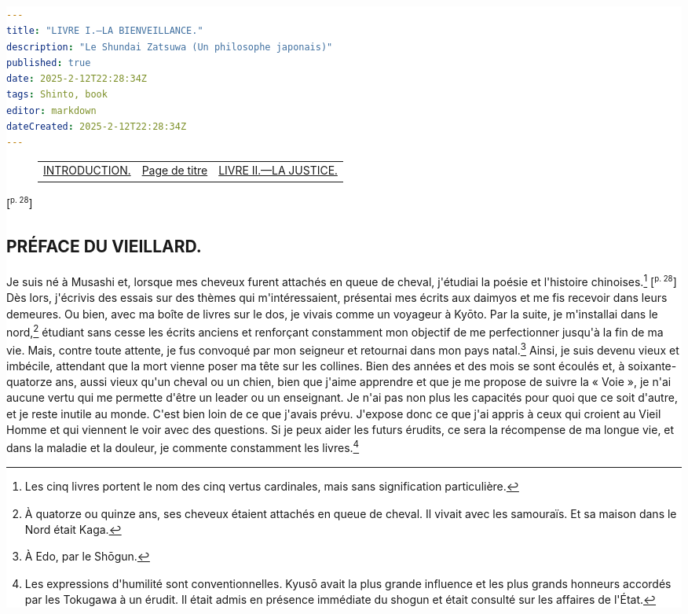 ```yaml
---
title: "LIVRE I.—LA BIENVEILLANCE."
description: "Le Shundai Zatsuwa (Un philosophe japonais)"
published: true
date: 2025-2-12T22:28:34Z
tags: Shinto, book
editor: markdown
dateCreated: 2025-2-12T22:28:34Z
---
```


<figure class="table chapter-navigator">
  <table>
    <tbody>
      <tr>
        <td>
        <a href="/fr/book/Shintoism/The_Shundai_Zatsuwa/Introduction">
          <span class="mdi mdi-arrow-left-drop-circle"></span><span class="pl-2">INTRODUCTION.</span>
        </a>
        </td>
        <td>
        <a href="/fr/book/Shintoism/The_Shundai_Zatsuwa">
          <span class="mdi mdi-book-open-variant"></span><span class="pl-2">Page de titre</span>
        </a>
        </td>
        <td>
        <a href="/fr/book/Shintoism/The_Shundai_Zatsuwa/Book_2">
          <span class="pr-2">LIVRE II.—LA JUSTICE.</span><span class="mdi mdi-arrow-right-drop-circle"></span>
        </a>
        </td>
      </tr>
    </tbody>
  </table>
</figure>

<span id="p28">[<sup><small>p. 28</small></sup>]</span>


## PRÉFACE DU VIEILLARD.

Je suis né à Musashi et, lorsque mes cheveux furent attachés en queue de cheval, j'étudiai la poésie et l'histoire chinoises.[^1] <span id="p28">[<sup><small>p. 28</small></sup>]</span> Dès lors, j'écrivis des essais sur des thèmes qui m'intéressaient, présentai mes écrits aux daimyos et me fis recevoir dans leurs demeures. Ou bien, avec ma boîte de livres sur le dos, je vivais comme un voyageur à Kyōto. Par la suite, je m'installai dans le nord,[^2] étudiant sans cesse les écrits anciens et renforçant constamment mon objectif de me perfectionner jusqu'à la fin de ma vie. Mais, contre toute attente, je fus convoqué par mon seigneur et retournai dans mon pays natal.[^3] Ainsi, je suis devenu vieux et imbécile, attendant que la mort vienne poser ma tête sur les collines. Bien des années et des mois se sont écoulés et, à soixante-quatorze ans, aussi vieux qu'un cheval ou un chien, bien que j'aime apprendre et que je me propose de suivre la « Voie », je n'ai aucune vertu qui me permette d'être un leader ou un enseignant. Je n'ai pas non plus les capacités pour quoi que ce soit d'autre, et je reste inutile au monde. C'est bien loin de ce que j'avais prévu. J'expose donc ce que j'ai appris à ceux qui croient au Vieil Homme et qui viennent le voir avec des questions. Si je peux aider les futurs érudits, ce sera la récompense de ma longue vie, et dans la maladie et la douleur, je commente constamment les livres.[^4]


[^1]: Les cinq livres portent le nom des cinq vertus cardinales, mais sans signification particulière.
[^2]: À quatorze ou quinze ans, ses cheveux étaient attachés en queue de cheval. Il vivait avec les samouraïs. Et sa maison dans le Nord était Kaga.
[^3]: À Edo, par le Shōgun.
[^4]: Les expressions d'humilité sont conventionnelles. Kyusō avait la plus grande influence et les plus grands honneurs accordés par les Tokugawa à un érudit. Il était admis en présence immédiate du shogun et était consulté sur les affaires de l'État.
[^8]: Okina, le vieil homme, est un titre de respect.
[^9]: La dynastie des Gen (Yuen) était mongole (1280-1368 apr. J.-C.), et fut remplacée par celle des Min (Mings) (1368-1644). « L'Empire du Milieu », vol. II, pp. 175-179.
[^10]: Le texte ici contient une liste d'érudits chinois dont les noms sont omis dans la traduction conformément à ce qui est dit aux [pp. 26-27](Introduction#p26) ci-dessus. Du Sō, Shinseizan, Gikakuzan, du Gen, Kiyorozai Kosoro, du Min, Sek-kei-ken, Ko-kei-sai.
[^12]: La secte zen du bouddhisme, la secte contemplative qui prétend n'utiliser aucun livre.
[^14]: Kantaishi était l'un des huit hommes de lettres les plus célèbres de Chine. Il appartenait à l'époque des T'ang (Tang). « Il était le plus important parmi les hommes d'État, les philosophes et les poètes de la dynastie T'ang et l'un des noms les plus vénérés de la littérature chinoise. » p. 31… En 819 après J.-C., il présenta une remontrance à l'empereur Hien Tsung contre les honneurs publics avec lesquels il avait fait transporter une prétendue relique de Bouddha au palais impérial. Le texte de la diatribe de Han Yu (Kantai) contre la superstition étrangère est toujours reconnu comme l'un des documents d'État les plus célèbres. Mais son seul effet fut « le bannissement de l'auteur ». Durant son bannissement, Kantaishi s'efforça de civiliser les barbares avec lesquels il vivait, et ses efforts sont symbolisés par une légende selon laquelle il aurait expulsé un crocodile monstrueux. Plus tard, il fut rétabli dans ses honneurs. » Mayers, p. 50.
[^16]: La prière bouddhiste, Namu Amida-butsu.
[^17]: La coutume ne fut finalement abolie qu'en 1664 après J.-C. ; Lay's « Japanese Funeral Rites », Vol. XIX., Pt. III., p. 528 de ces « Transactions ». Un karō était le ministre d'un daimyō.
[^18]: Le commentaire sur Le Printemps et l'Automne, Livre V., Année XV. p. 165 des Classiques chinois, édition de Legge.
[^19]: Cela fait référence au hōben bouddhiste, des dispositifs pieux pour conduire les ignorants à la vertu.
[^22]: Si par « sage » l'auteur entend Confucius, alors le Grand Savoir n'est pas celui d'un Sage, mais est accepté comme contenant son enseignement. Classiques chinois, vol. I. Prolégomènes, p. 26-27. Dans les sections consacrées à la littérature, l'auteur montre une certaine familiarité avec les résultats, au moins de la critique, mais il ne l'applique pas aux classiques, acceptant sans critique tout ce que la tradition lui attribue comme écrit de Confucius.
[^23]: Pour l'École de l'Étude Ancienne, voir la « Note » de M. Haga et mon « Commentaire » ci-dessous. La « Vertu des Illustrations » est une expression de l'École Ōyōmei, [p. 13](Introduction#p13), ci-dessus.
[^24]: Mencius, Livre III : Pt. II., Chapitre IX. La citation n'est pas verbale.
[^25]: Donc dès le début, en raison de l'accent mis sur les rites.
[^26]: Sotōba ### était l'un des plus célèbres hommes de lettres chinois. Il appartenait à la dynastie Sō (Sung). Il appartenait à l'école orthodoxe et était à la fois homme d'État, poète et philosophe. Mayers, p. 190.
[^27]: Jun et So ### Écrivains taoïstes. Jun était un érudit et un homme d'État remarquable. Il se suicida en 212 apr. J.-C. Il en est de même pour le célèbre Chang, auteur du « Classique divin de Nan-Hua » (traduit par F.H. Balfour) Mayers p. 198 et p. 30.
[^28]: Écrivains connus pour l'ornementation mercenaire de leur style.
[^29]: ### Cette référence à la punition des « paroles vaines » n’était pas une menace en l’air. Le gouvernement Tokugawa interdisait toute déviation du système Tei-Shu dans ses écoles, et la grande école provinciale allait encore plus loin.
[^30]: Les archives historiques. ###
[^32]: Res-shi ### Un métaphysicien chinois de l'époque précédant Confucius. Mayers p. 126. Ses écrits ont été édités au quatrième siècle après J.-C. et occupent un rang élevé parmi les écrits taoïstes.
[^33]: Laotz a dit : « Celui qui meurt mais ne périt pas jouit de la longévité. » « Tau Teh King » p. 26, traduction de Chalmers. « Ceci est identique à la version comtiste de l'immortalité ; l'homme survit dans les résultats posthumes de ses œuvres antérieures », Balfour, « Tchouang-Tsé » xix, note.
[^34]: Kaku-butsu-gaku Je traduis « science ». Cela s'explique ainsi : p. 44 ### « La distinction des choses est simplement la même chose que l'étude parce que toute étude est une contemplation discriminante des choses, qu'elles soient réelles ou abstraites. Il faut certainement les contempler jusqu'à ce qu'un principe ### en ait été tiré. . . . On peut donc dire que ### est un criblage de matériaux. Mais ce n'est pas une science naturelle. . . . cela se réfère aux hommes. » « A Systematical Digest of the Doctrines of Confucius », p. 55. Voir le Grand Savoir, 4-5. « Désireux d'être sincères dans leurs pensées, ils ont d'abord étendu au maximum leurs connaissances. Une telle extension des connaissances résidait dans l'investigation des choses » The Chinese Classics, Vol. I : p. 222, traduction de Legge.
[^35]: Ces citations sont tirées du « Livre des Rites ».
[^37]: ### (loi, esprit, corps, activité).
[^39]: Livre VI, Partie I Chap. NOUS.
[^42]: Cette citation ne se trouve pas dans le Tao Teh King.
[^43 ]: Entretiens, Livre XVII, Chap., XIX, 3.
[^45]: La doctrine du juste milieu, chap. I. 4-5. Shishi était le petit-fils de Confucius.
[^46]: Livre I, Partie I, Chapitre I, 3 amplifié par l'auteur.
[^47]: Henjaku (Pien Ts'iao) était le titre donné à un médecin qui vivait dans l'État de Chao vers le VIe siècle avant J.-C. Il fut instruit dans l'art mystique de la guérison par un Sage possédant des pouvoirs magiques. Henjaku disséquait le corps humain. La théorie chinoise des pouls est dérivée de ses découvertes. « Manuel » de Mayers, p. 172.
[^49]: Annexe I : Sec. I : Hex. XX : 3.
[^50]: XVI: 1
[^52]: Rirō pouvait distinguer un seul cheveu à une distance de cent pas. Mayers, p. 119. Shikō avait des pouvoirs magiques d'audition.
[^53]: XVI; 1. 3 Legge traduit au pluriel : « Nous les cherchons », le texte n’ayant bien sûr aucune distinction de nombre.
[^55]: La doctrine du juste milieu, XVI:3 ; Legge traduit : « Comme de l’eau qui déborde, ils semblent être au-dessus des têtes, et à droite et à gauche des adorateurs. »
[^56]: Entretiens XV; 4.
[^57]: Livre des Mutations, Appendice 1 Sec., I, I, 5. Doctrine du juste milieu, Chap. XXXI.
[^59]: Livre des Mutations, Appendice III : Sec. I : Chap. VIII, 42.
[^60]: ### Zoku-Bun-Sho-Ki-Han-Ken-No-San. Ho-Tan-Bun-16-Mai.
[^61]: Mencius, Livre II, Pt. II, chap. IX., 4. Entretiens, Livre XIX Chap. XXI.
[^63]: Il existe une nature idéale qui est bonne. Il en est de même pour le « ri », la « loi », mais lorsqu'elle s'individualise, lorsqu'elle s'unit à la « nature ki », le bien et le mal apparaissent tous deux. Cette « nature ki » varie, est fine ou dense, est l'air, le souffle, l'essence des cinq éléments, forme la matière. Elle est en l'homme comme son « esprit » qui peut donc être considéré comme matériel, mais la matière pourrait aussi être considérée comme éthérée. L'esprit en nous « ressent » l'esprit extérieur et ce dernier « répond ». Il y a donc une révélation de l'invisible, une théophanie, mais elle relève de la volonté de l'homme et non de la volonté de Dieu, p. 51 ci-dessus. Le mal semble être la confusion, les bonnes puissances apparaissant au mauvais moment. Les cinq éléments sont le bois, le feu, la terre, le métal, l'eau. Peut-être serait-il plus juste de traduire les cinq éléments par « les cinq activités » manifestées dans les cinq éléments. Je suis redevable pour cette suggestion, comme pour beaucoup d’autres, au révérend H. Waddell, AB
[^66]: Le Dr Legge traduit : « Quand les hommes sont remplis de peur, leur souffle s'enflamme comme s'il s'enflammait et provoquait de telles choses. Si les hommes ne leur en donnent pas la cause, elles ne surgissent pas d'elles-mêmes. » « Classiques chinois » Vol. V, Pt. I, p. 92. Je ne comprends pas ici « ki » comme signifiant « le souffle », mais « l'esprit ». Les esprits (ki) qui nous entourent sont confus, indéterminés et impuissants face à un esprit déterminé, mais lorsque l'esprit (ki) de l'homme est indéterminé et vacille comme une flamme, alors il est trompé par le maléfique « ki » et des monstres apparaissent.
[^67]: Un recueil d'histoires communes des dynasties Tō et Sō.
[^68]: Le château des Tokugawa à Suruga.
[^70]: ### Un érudit de la dynastie Min.
[^71]: Le Livre des Mutations, Appendice, IV. Sec. I. Chap. VI: 34.
[^72]: ### Un célèbre poète et philosophe de la dynastie Sō.
[^73]: La pensée et l’acte sont du ki, le vrai soi est du ri, voir « Ki, Ri et Ten » ci-dessous.